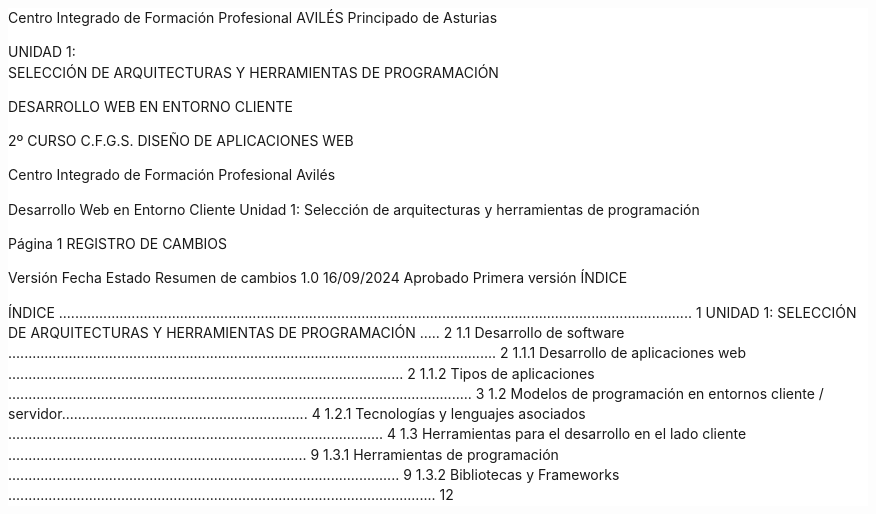  
 
 
 
 
 
 
 
 
 
 
 
 
 
Centro Integrado de Formación Profesional 
AVILÉS 
Principado de Asturias 
 
 
 
 
 
UNIDAD 1:  
SELECCIÓN DE ARQUITECTURAS Y 
HERRAMIENTAS DE PROGRAMACIÓN 
 
 
 
 
 
DESARROLLO WEB EN ENTORNO CLIENTE 
 
2º CURSO 
C.F.G.S. DISEÑO DE APLICACIONES WEB 
 
 


Centro Integrado de Formación Profesional Avilés 
 
Desarrollo Web en Entorno Cliente 
Unidad 1: Selección de arquitecturas y herramientas de programación 
 
 
 
 
 
Página  1 
REGISTRO DE CAMBIOS 
 
Versión 
Fecha 
Estado 
Resumen de cambios 
1.0 
16/09/2024 
Aprobado 
Primera versión 
ÍNDICE 
 
 
ÍNDICE ............................................................................................................................................................. 1 
UNIDAD 1: SELECCIÓN DE ARQUITECTURAS Y HERRAMIENTAS DE PROGRAMACIÓN ..... 2 
1.1 Desarrollo de software ......................................................................................................................... 2 
1.1.1 Desarrollo de aplicaciones web .................................................................................................. 2 
1.1.2 Tipos de aplicaciones ................................................................................................................... 3 
1.2 Modelos de programación en entornos cliente / servidor............................................................. 4 
1.2.1 Tecnologías y lenguajes asociados ............................................................................................. 4 
1.3 Herramientas para el desarrollo en el lado cliente .......................................................................... 9 
1.3.1 Herramientas de programación ................................................................................................. 9 
1.3.2 Bibliotecas y Frameworks .......................................................................................................... 12 
